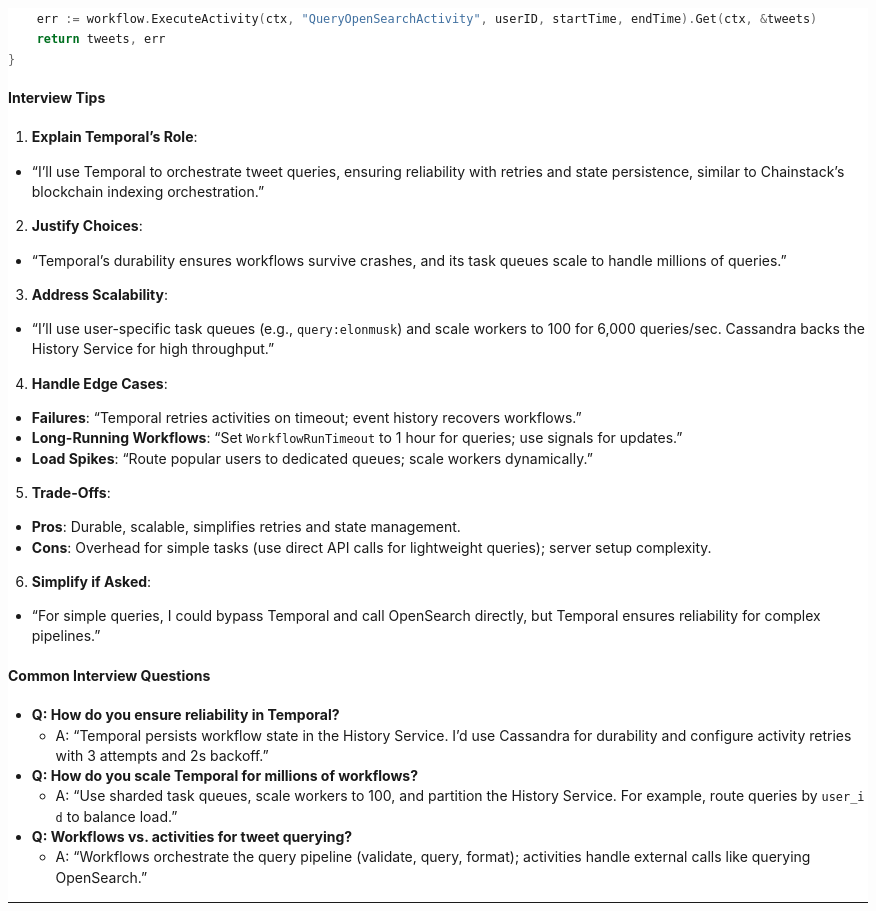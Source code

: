   ```go
      err := workflow.ExecuteActivity(ctx, "QueryOpenSearchActivity", userID, startTime, endTime).Get(ctx, &tweets)
      return tweets, err
  }
  ```

#### Interview Tips

1. **Explain Temporal’s Role**:

- “I’ll use Temporal to orchestrate tweet queries, ensuring reliability with retries and state persistence, similar to
  Chainstack’s blockchain indexing orchestration.”

2. **Justify Choices**:

- “Temporal’s durability ensures workflows survive crashes, and its task queues scale to handle millions of queries.”

3. **Address Scalability**:

- “I’ll use user-specific task queues (e.g., `query:elonmusk`) and scale workers to 100 for 6,000 queries/sec. Cassandra
  backs the History Service for high throughput.”

4. **Handle Edge Cases**:

- **Failures**: “Temporal retries activities on timeout; event history recovers workflows.”
- **Long-Running Workflows**: “Set `WorkflowRunTimeout` to 1 hour for queries; use signals for updates.”
- **Load Spikes**: “Route popular users to dedicated queues; scale workers dynamically.”

5. **Trade-Offs**:

- **Pros**: Durable, scalable, simplifies retries and state management.
- **Cons**: Overhead for simple tasks (use direct API calls for lightweight queries); server setup complexity.

6. **Simplify if Asked**:

- “For simple queries, I could bypass Temporal and call OpenSearch directly, but Temporal ensures reliability for
  complex pipelines.”

#### Common Interview Questions

- **Q: How do you ensure reliability in Temporal?**
  - A: “Temporal persists workflow state in the History Service. I’d use Cassandra for durability and configure activity
    retries with 3 attempts and 2s backoff.”
- **Q: How do you scale Temporal for millions of workflows?**
  - A: “Use sharded task queues, scale workers to 100, and partition the History Service. For example, route queries by
    `user_id` to balance load.”
- **Q: Workflows vs. activities for tweet querying?**
  - A: “Workflows orchestrate the query pipeline (validate, query, format); activities handle external calls like
    querying OpenSearch.”

---